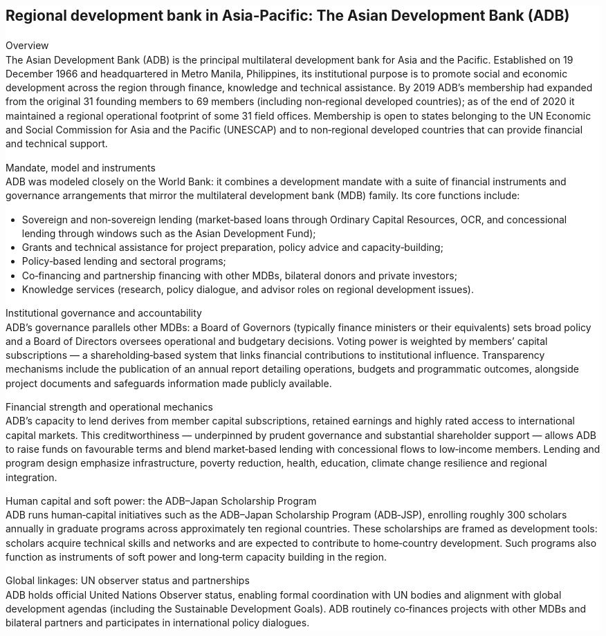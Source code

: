 ## Regional development bank in Asia‑Pacific: The Asian Development Bank (ADB)

Overview  
The Asian Development Bank (ADB) is the principal multilateral development bank for Asia and the Pacific. Established on 19 December 1966 and headquartered in Metro Manila, Philippines, its institutional purpose is to promote social and economic development across the region through finance, knowledge and technical assistance. By 2019 ADB’s membership had expanded from the original 31 founding members to 69 members (including non‑regional developed countries); as of the end of 2020 it maintained a regional operational footprint of some 31 field offices. Membership is open to states belonging to the UN Economic and Social Commission for Asia and the Pacific (UNESCAP) and to non‑regional developed countries that can provide financial and technical support.

Mandate, model and instruments  
ADB was modeled closely on the World Bank: it combines a development mandate with a suite of financial instruments and governance arrangements that mirror the multilateral development bank (MDB) family. Its core functions include:
- Sovereign and non‑sovereign lending (market‑based loans through Ordinary Capital Resources, OCR, and concessional lending through windows such as the Asian Development Fund);  
- Grants and technical assistance for project preparation, policy advice and capacity‑building;  
- Policy‑based lending and sectoral programs;  
- Co‑financing and partnership financing with other MDBs, bilateral donors and private investors;  
- Knowledge services (research, policy dialogue, and advisor roles on regional development issues).

Institutional governance and accountability  
ADB’s governance parallels other MDBs: a Board of Governors (typically finance ministers or their equivalents) sets broad policy and a Board of Directors oversees operational and budgetary decisions. Voting power is weighted by members’ capital subscriptions — a shareholding‑based system that links financial contributions to institutional influence. Transparency mechanisms include the publication of an annual report detailing operations, budgets and programmatic outcomes, alongside project documents and safeguards information made publicly available.

Financial strength and operational mechanics  
ADB’s capacity to lend derives from member capital subscriptions, retained earnings and highly rated access to international capital markets. This creditworthiness — underpinned by prudent governance and substantial shareholder support — allows ADB to raise funds on favourable terms and blend market‑based lending with concessional flows to low‑income members. Lending and program design emphasize infrastructure, poverty reduction, health, education, climate change resilience and regional integration.

Human capital and soft power: the ADB–Japan Scholarship Program  
ADB runs human‑capital initiatives such as the ADB–Japan Scholarship Program (ADB‑JSP), enrolling roughly 300 scholars annually in graduate programs across approximately ten regional countries. These scholarships are framed as development tools: scholars acquire technical skills and networks and are expected to contribute to home‑country development. Such programs also function as instruments of soft power and long‑term capacity building in the region.

Global linkages: UN observer status and partnerships  
ADB holds official United Nations Observer status, enabling formal coordination with UN bodies and alignment with global development agendas (including the Sustainable Development Goals). ADB routinely co‑finances projects with other MDBs and bilateral partners and participates in international policy dialogues.
